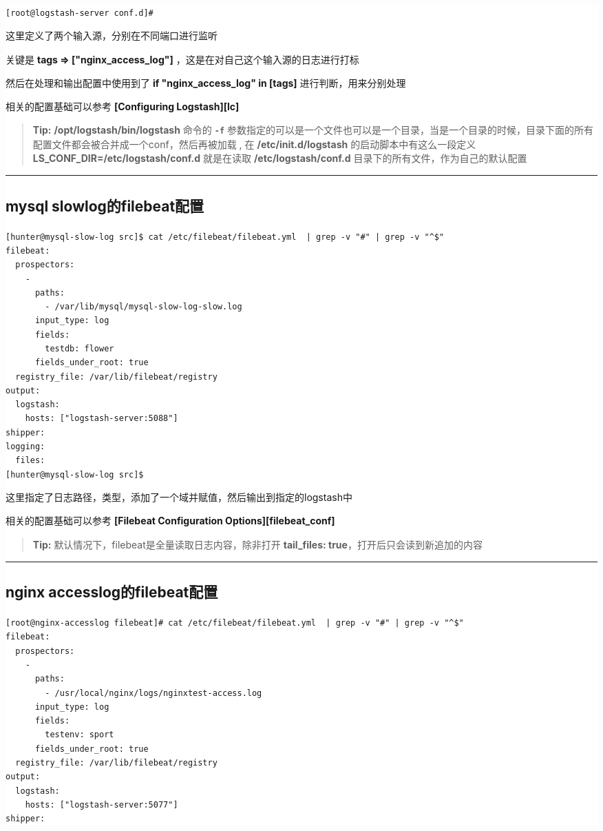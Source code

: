~~~
[root@logstash-server conf.d]#
~~~

这里定义了两个输入源，分别在不同端口进行监听

关键是 **tags => ["nginx_access_log"]** ，这是在对自己这个输入源的日志进行打标

然后在处理和输出配置中使用到了 **if "nginx_access_log" in [tags]** 进行判断，用来分别处理

相关的配置基础可以参考 **[Configuring Logstash][lc]**


> **Tip:**  **/opt/logstash/bin/logstash** 命令的 **`-f`** 参数指定的可以是一个文件也可以是一个目录，当是一个目录的时候，目录下面的所有配置文件都会被合并成一个conf，然后再被加载 , 在 **/etc/init.d/logstash** 的启动脚本中有这么一段定义 **LS_CONF_DIR=/etc/logstash/conf.d**  就是在读取 **/etc/logstash/conf.d** 目录下的所有文件，作为自己的默认配置


---

## mysql slowlog的filebeat配置

~~~
[hunter@mysql-slow-log src]$ cat /etc/filebeat/filebeat.yml  | grep -v "#" | grep -v "^$"
filebeat:
  prospectors:
    -
      paths:
        - /var/lib/mysql/mysql-slow-log-slow.log
      input_type: log
      fields:
        testdb: flower
      fields_under_root: true 
  registry_file: /var/lib/filebeat/registry
output:
  logstash:
    hosts: ["logstash-server:5088"]
shipper:
logging:
  files:
[hunter@mysql-slow-log src]$
~~~

这里指定了日志路径，类型，添加了一个域并赋值，然后输出到指定的logstash中

相关的配置基础可以参考 **[Filebeat Configuration Options][filebeat_conf]**

> **Tip:** 默认情况下，filebeat是全量读取日志内容，除非打开 **tail_files: true**，打开后只会读到新追加的内容

---

## nginx accesslog的filebeat配置

~~~
[root@nginx-accesslog filebeat]# cat /etc/filebeat/filebeat.yml  | grep -v "#" | grep -v "^$"
filebeat:
  prospectors:
    -
      paths:
        - /usr/local/nginx/logs/nginxtest-access.log
      input_type: log
      fields:
        testenv: sport
      fields_under_root: true
  registry_file: /var/lib/filebeat/registry
output:
  logstash:
    hosts: ["logstash-server:5077"]
shipper:
~~~